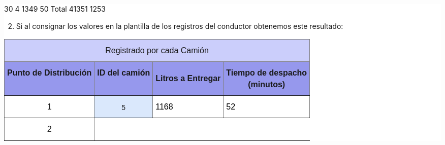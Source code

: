   <tr>
    <td class="tg-gmla">30</td>
    <td class="tg-6fom">4</td>
    <td class="tg-pb0m">1349</td>
    <td class="tg-pb0m">50</td>
  </tr>
  <tr>
    <td class="tg-cey4">Total</td>
    <td class="tg-0pky"></td>
    <td class="tg-yxgd">41351</td>
    <td class="tg-yxgd">1253</td>
  </tr>
</tbody>
</table>

2. Si al consignar los valores en la plantilla de los registros del conductor obtenemos este resultado:

<style type="text/css">
.tg  {border-collapse:collapse;border-spacing:0;}
.tg td{border-color:black;border-style:solid;border-width:1px;font-family:Arial, sans-serif;font-size:14px;
  overflow:hidden;padding:10px 5px;word-break:normal;}
.tg th{border-color:black;border-style:solid;border-width:1px;font-family:Arial, sans-serif;font-size:14px;
  font-weight:normal;overflow:hidden;padding:10px 5px;word-break:normal;}
.tg .tg-6fom{background-color:#dae8fc;border-color:inherit;text-align:center;vertical-align:bottom}
.tg .tg-cey4{border-color:inherit;font-size:16px;text-align:left;vertical-align:top}
.tg .tg-19ba{border-color:inherit;color:#000000;font-size:16px;text-align:left;vertical-align:bottom}
.tg .tg-g25u{background-color:#cbcefb;border-color:inherit;font-size:16px;text-align:center;vertical-align:top}
.tg .tg-yrit{border-color:inherit;color:#000000;font-size:16px;font-weight:bold;text-align:left;vertical-align:bottom}
.tg .tg-pwu9{background-color:#9698ed;border-color:inherit;font-size:16px;font-weight:bold;text-align:center;vertical-align:middle}
.tg .tg-gmla{border-color:inherit;font-size:16px;text-align:center;vertical-align:top}
.tg .tg-v837{background-color:#9698ed;border-color:inherit;font-size:16px;font-weight:bold;text-align:left;vertical-align:top}
.tg .tg-rgq0{border-color:inherit;font-size:16px;text-align:center;vertical-align:bottom}
.tg .tg-za14{border-color:inherit;text-align:left;vertical-align:bottom}
.tg .tg-0pky{border-color:inherit;text-align:left;vertical-align:top}
</style>
<table class="tg">
<thead>
  <tr>
    <th class="tg-g25u" colspan="4">Registrado por cada Camión</th>
  </tr>
</thead>
<tbody>
  <tr>
    <td class="tg-v837">Punto de Distribución</td>
    <td class="tg-v837">ID del camión</td>
    <td class="tg-pwu9">Litros a Entregar</td>
    <td class="tg-pwu9">Tiempo de   despacho<br>     (minutos)</td>
  </tr>
  <tr>
    <td class="tg-rgq0">1</td>
    <td class="tg-6fom">5</td>
    <td class="tg-19ba">1168</td>
    <td class="tg-19ba">52</td>
  </tr>
  <tr>
    <td class="tg-rgq0">2</td>